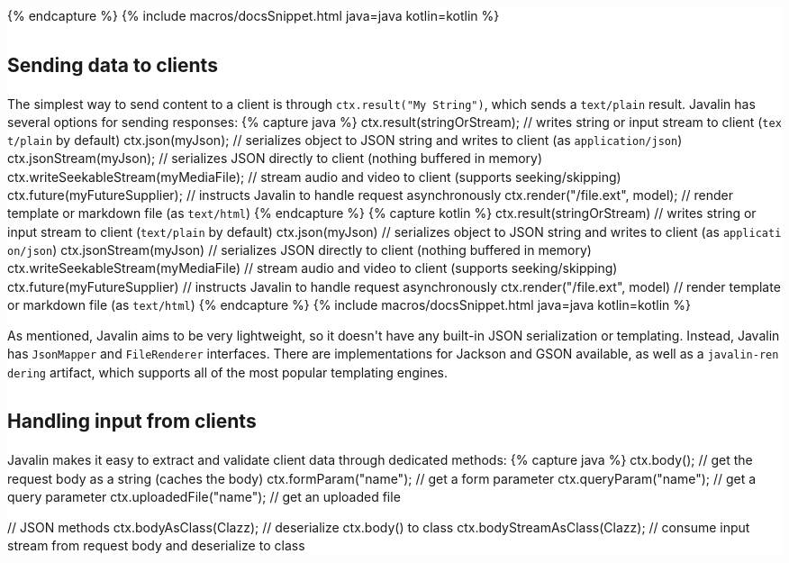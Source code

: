{% endcapture %}
{% include macros/docsSnippet.html java=java kotlin=kotlin %}

## Sending data to clients
The simplest way to send content to a client is through
`ctx.result("My String")`, which sends a `text/plain` result.
Javalin has several options for sending responses:
{% capture java %}
ctx.result(stringOrStream);           // writes string or input stream to client (`text/plain` by default)
ctx.json(myJson);                     // serializes object to JSON string and writes to client (as `application/json`)
ctx.jsonStream(myJson);               // serializes JSON directly to client (nothing buffered in memory)
ctx.writeSeekableStream(myMediaFile); // stream audio and video to client (supports seeking/skipping)
ctx.future(myFutureSupplier);         // instructs Javalin to handle request asynchronously
ctx.render("/file.ext", model);       // render template or markdown file (as `text/html`)
{% endcapture %}
{% capture kotlin %}
ctx.result(stringOrStream)            // writes string or input stream to client (`text/plain` by default)
ctx.json(myJson)                      // serializes object to JSON string and writes to client (as `application/json`)
ctx.jsonStream(myJson)                // serializes JSON directly to client (nothing buffered in memory)
ctx.writeSeekableStream(myMediaFile)  // stream audio and video to client (supports seeking/skipping)
ctx.future(myFutureSupplier)          // instructs Javalin to handle request asynchronously
ctx.render("/file.ext", model)        // render template or markdown file (as `text/html`)
{% endcapture %}
{% include macros/docsSnippet.html java=java kotlin=kotlin %}

As mentioned, Javalin aims to be very lightweight, so it doesn't have any
built-in JSON serialization or templating. Instead, Javalin has `JsonMapper` and `FileRenderer` interfaces.
There are implementations for Jackson and GSON available, as well as a `javalin-rendering` artifact, 
which supports all of the most popular templating engines.

## Handling input from clients
Javalin makes it easy to extract and validate client data through dedicated methods:
{% capture java %}
ctx.body();                     // get the request body as a string (caches the body)
ctx.formParam("name");          // get a form parameter
ctx.queryParam("name");         // get a query parameter
ctx.uploadedFile("name");       // get an uploaded file

// JSON methods
ctx.bodyAsClass(Clazz);         // deserialize ctx.body() to class
ctx.bodyStreamAsClass(Clazz);   // consume input stream from request body and deserialize to class
